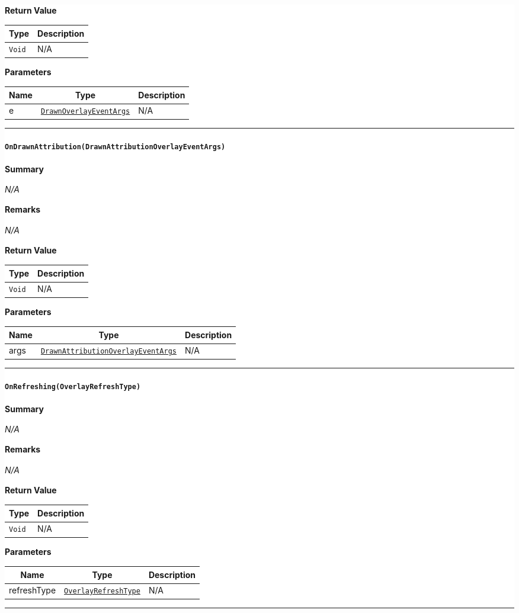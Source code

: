 **Return Value**

|Type|Description|
|---|---|
|`Void`|N/A|

**Parameters**

|Name|Type|Description|
|---|---|---|
|e|[`DrawnOverlayEventArgs`](ThinkGeo.UI.Wpf.DrawnOverlayEventArgs.md)|N/A|

---
#### `OnDrawnAttribution(DrawnAttributionOverlayEventArgs)`

**Summary**

   *N/A*

**Remarks**

   *N/A*

**Return Value**

|Type|Description|
|---|---|
|`Void`|N/A|

**Parameters**

|Name|Type|Description|
|---|---|---|
|args|[`DrawnAttributionOverlayEventArgs`](ThinkGeo.UI.Wpf.DrawnAttributionOverlayEventArgs.md)|N/A|

---
#### `OnRefreshing(OverlayRefreshType)`

**Summary**

   *N/A*

**Remarks**

   *N/A*

**Return Value**

|Type|Description|
|---|---|
|`Void`|N/A|

**Parameters**

|Name|Type|Description|
|---|---|---|
|refreshType|[`OverlayRefreshType`](ThinkGeo.UI.Wpf.OverlayRefreshType.md)|N/A|

---